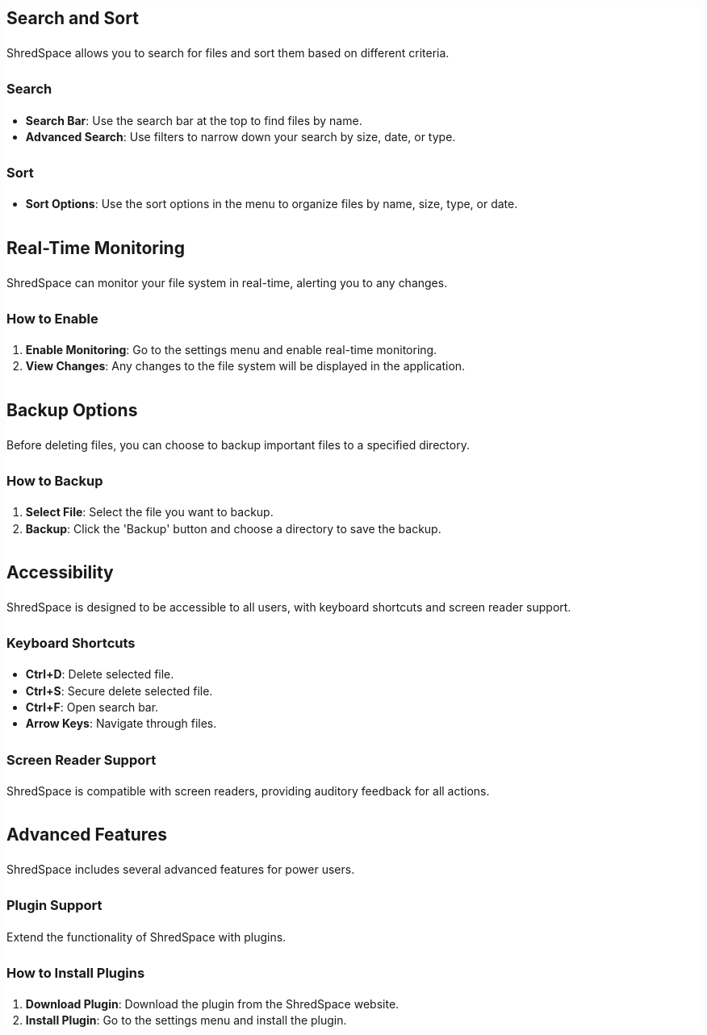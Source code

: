 ## Search and Sort
ShredSpace allows you to search for files and sort them based on different criteria.

### Search
- **Search Bar**: Use the search bar at the top to find files by name.
- **Advanced Search**: Use filters to narrow down your search by size, date, or type.

### Sort
- **Sort Options**: Use the sort options in the menu to organize files by name, size, type, or date.

## Real-Time Monitoring
ShredSpace can monitor your file system in real-time, alerting you to any changes.

### How to Enable
1. **Enable Monitoring**: Go to the settings menu and enable real-time monitoring.
2. **View Changes**: Any changes to the file system will be displayed in the application.

## Backup Options
Before deleting files, you can choose to backup important files to a specified directory.

### How to Backup
1. **Select File**: Select the file you want to backup.
2. **Backup**: Click the 'Backup' button and choose a directory to save the backup.

## Accessibility
ShredSpace is designed to be accessible to all users, with keyboard shortcuts and screen reader support.

### Keyboard Shortcuts
- **Ctrl+D**: Delete selected file.
- **Ctrl+S**: Secure delete selected file.
- **Ctrl+F**: Open search bar.
- **Arrow Keys**: Navigate through files.

### Screen Reader Support
ShredSpace is compatible with screen readers, providing auditory feedback for all actions.

## Advanced Features
ShredSpace includes several advanced features for power users.

### Plugin Support
Extend the functionality of ShredSpace with plugins.

### How to Install Plugins
1. **Download Plugin**: Download the plugin from the ShredSpace website.
2. **Install Plugin**: Go to the settings menu and install the plugin.
